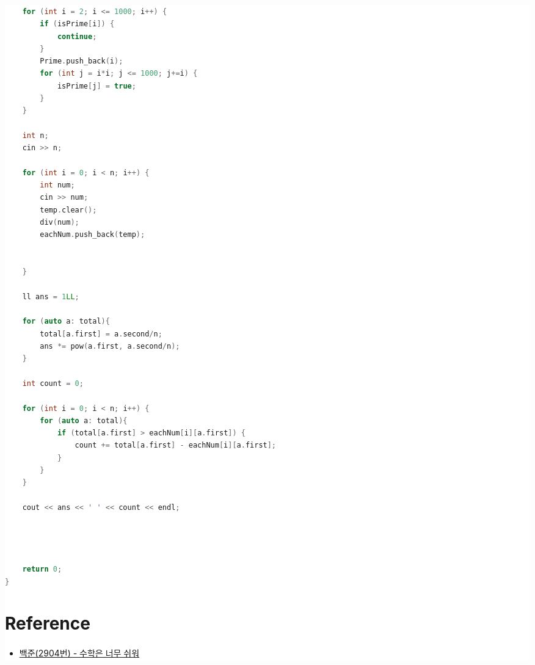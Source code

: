 ````c++
    for (int i = 2; i <= 1000; i++) {
        if (isPrime[i]) {
            continue;
        }
        Prime.push_back(i);
        for (int j = i*i; j <= 1000; j+=i) {
            isPrime[j] = true;
        }
    }
    
    int n;
    cin >> n;
    
    for (int i = 0; i < n; i++) {
        int num;
        cin >> num;
        temp.clear();
        div(num);
        eachNum.push_back(temp);
        
        
    }
    
    ll ans = 1LL;
    
    for (auto a: total){
        total[a.first] = a.second/n;
        ans *= pow(a.first, a.second/n);
    }
    
    int count = 0;
    
    for (int i = 0; i < n; i++) {
        for (auto a: total){
            if (total[a.first] > eachNum[i][a.first]) {
                count += total[a.first] - eachNum[i][a.first];
            }
        }
    }
    
    cout << ans << ' ' << count << endl;
    
    
    
    
    return 0;
}

````

# Reference

* [백준(2904번) - 수학은 너무 쉬워](https://www.acmicpc.net/problem/2904)

